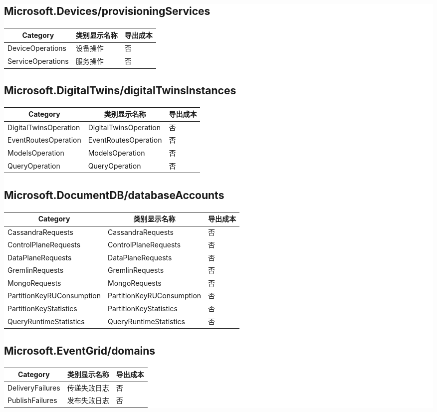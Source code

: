 
## <a name="microsoftdevicesprovisioningservices"></a>Microsoft.Devices/provisioningServices

|Category|类别显示名称|导出成本|
|---|---|---|
|DeviceOperations|设备操作|否|
|ServiceOperations|服务操作|否|


## <a name="microsoftdigitaltwinsdigitaltwinsinstances"></a>Microsoft.DigitalTwins/digitalTwinsInstances

|Category|类别显示名称|导出成本|
|---|---|---|
|DigitalTwinsOperation|DigitalTwinsOperation|否|
|EventRoutesOperation|EventRoutesOperation|否|
|ModelsOperation|ModelsOperation|否|
|QueryOperation|QueryOperation|否|


## <a name="microsoftdocumentdbdatabaseaccounts"></a>Microsoft.DocumentDB/databaseAccounts

|Category|类别显示名称|导出成本|
|---|---|---|
|CassandraRequests|CassandraRequests|否|
|ControlPlaneRequests|ControlPlaneRequests|否|
|DataPlaneRequests|DataPlaneRequests|否|
|GremlinRequests|GremlinRequests|否|
|MongoRequests|MongoRequests|否|
|PartitionKeyRUConsumption|PartitionKeyRUConsumption|否|
|PartitionKeyStatistics|PartitionKeyStatistics|否|
|QueryRuntimeStatistics|QueryRuntimeStatistics|否|


## <a name="microsofteventgriddomains"></a>Microsoft.EventGrid/domains

|Category|类别显示名称|导出成本|
|---|---|---|
|DeliveryFailures|传递失败日志|否|
|PublishFailures|发布失败日志|否|
